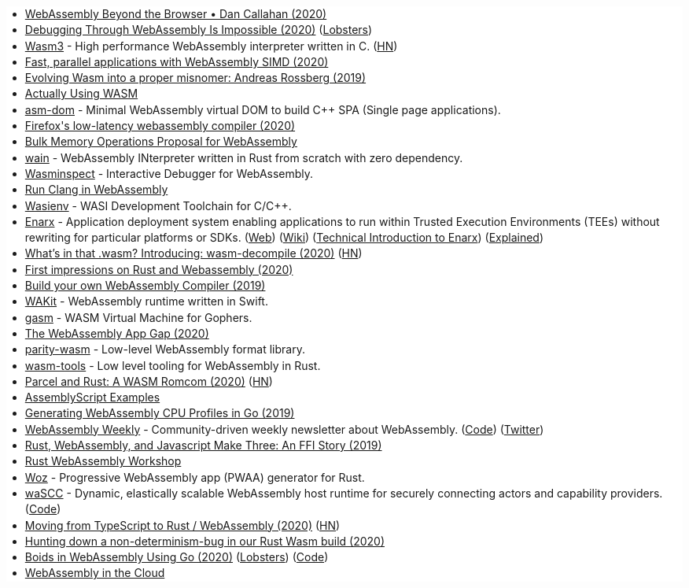 - [WebAssembly Beyond the Browser • Dan Callahan (2020)](https://www.youtube.com/watch?v=TGo3vJVTlyQ)
- [Debugging Through WebAssembly Is Impossible (2020)](https://erikmcclure.com/blog/debugging-through-webassembly-is-impossible/) ([Lobsters](https://lobste.rs/s/lkftpa/debugging_through_webassembly_is))
- [Wasm3](https://github.com/wasm3/wasm3) - High performance WebAssembly interpreter written in C. ([HN](https://news.ycombinator.com/item?id=26299212))
- [Fast, parallel applications with WebAssembly SIMD (2020)](https://v8.dev/features/simd)
- [Evolving Wasm into a proper misnomer: Andreas Rossberg (2019)](https://www.youtube.com/watch?v=pq-Pa2Fj4nE&t=40s)
- [Actually Using WASM](https://wiki.alopex.li/ActuallyUsingWasm)
- [asm-dom](https://github.com/mbasso/asm-dom) - Minimal WebAssembly virtual DOM to build C++ SPA (Single page applications).
- [Firefox's low-latency webassembly compiler (2020)](http://wingolog.org/archives/2020/03/25/firefoxs-low-latency-webassembly-compiler)
- [Bulk Memory Operations Proposal for WebAssembly](https://github.com/WebAssembly/bulk-memory-operations)
- [wain](https://github.com/rhysd/wain) - WebAssembly INterpreter written in Rust from scratch with zero dependency.
- [Wasminspect](https://github.com/kateinoigakukun/wasminspect) - Interactive Debugger for WebAssembly.
- [Run Clang in WebAssembly](https://github.com/wapm-packages/clang)
- [Wasienv](https://github.com/wasienv/wasienv) - WASI Development Toolchain for C/C++.
- [Enarx](https://github.com/enarx/enarx) - Application deployment system enabling applications to run within Trusted Execution Environments (TEEs) without rewriting for particular platforms or SDKs. ([Web](https://enarx.dev/)) ([Wiki](https://github-wiki-see.page/m/enarx/enarx/wiki/chat.enarx.dev)) ([Technical Introduction to Enarx](https://www.youtube.com/watch?v=Ku9h1i4tCyQ)) ([Explained](https://www.youtube.com/watch?v=ajYWSAwIyPs))
- [What’s in that .wasm? Introducing: wasm-decompile (2020)](https://v8.dev/blog/wasm-decompile) ([HN](https://news.ycombinator.com/item?id=23006501))
- [First impressions on Rust and Webassembly (2020)](https://techadv.xyz/posts/rust-wasm/)
- [Build your own WebAssembly Compiler (2019)](https://blog.scottlogic.com/2019/05/17/webassembly-compiler.html)
- [WAKit](https://github.com/akkyie/WAKit) - WebAssembly runtime written in Swift.
- [gasm](https://github.com/mathetake/gasm) - WASM Virtual Machine for Gophers.
- [The WebAssembly App Gap (2020)](https://paulbutler.org/2020/the-webassembly-app-gap/)
- [parity-wasm](https://github.com/paritytech/parity-wasm) - Low-level WebAssembly format library.
- [wasm-tools](https://github.com/bytecodealliance/wasm-tools) - Low level tooling for WebAssembly in Rust.
- [Parcel and Rust: A WASM Romcom (2020)](https://dev.p.ota.to/post/parcel-and-rust-a-wasm-romcom-4kgsjnrdm5t/) ([HN](https://news.ycombinator.com/item?id=23401553))
- [AssemblyScript Examples](https://github.com/AssemblyScript/examples)
- [Generating WebAssembly CPU Profiles in Go (2019)](https://agniva.me/wasm/2019/07/25/wasm-cpu-profiles.html)
- [WebAssembly Weekly](https://wasmweekly.news/) - Community-driven weekly newsletter about WebAssembly. ([Code](https://github.com/ColinEberhardt/wasmweekly)) ([Twitter](https://twitter.com/WasmWeekly))
- [Rust, WebAssembly, and Javascript Make Three: An FFI Story (2019)](https://www.infoq.com/presentations/rust-webassembly-javascript/)
- [Rust WebAssembly Workshop](https://github.com/rylev/rust-wasm-workshop)
- [Woz](https://github.com/alexkehayias/woz) - Progressive WebAssembly app (PWAA) generator for Rust.
- [waSCC](https://wascc.dev/) - Dynamic, elastically scalable WebAssembly host runtime for securely connecting actors and capability providers. ([Code](https://github.com/wascc/wascc-host))
- [Moving from TypeScript to Rust / WebAssembly (2020)](https://nicolodavis.com/blog/typescript-to-rust/) ([HN](https://news.ycombinator.com/item?id=23776514))
- [Hunting down a non-determinism-bug in our Rust Wasm build (2020)](https://dev.to/gnunicorn/hunting-down-a-non-determinism-bug-in-our-rust-wasm-build-4fk1)
- [Boids in WebAssembly Using Go (2020)](https://healeycodes.com/boids-flocking-simulation/) ([Lobsters](https://lobste.rs/s/7hrtwi/boids_webassembly_using_go)) ([Code](https://github.com/healeycodes/boids))
- [WebAssembly in the Cloud](https://www.explorewasm.com/)